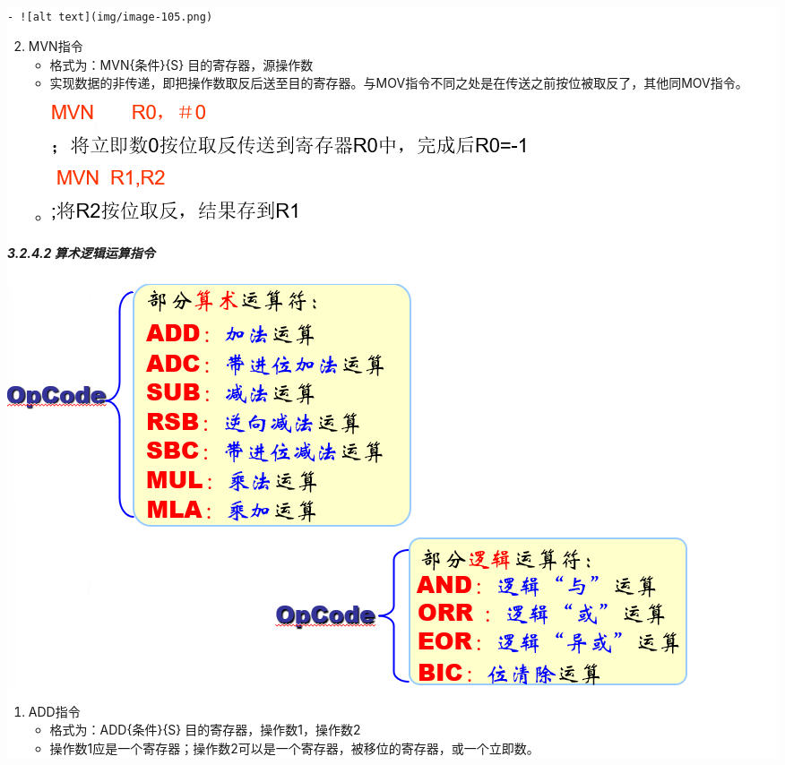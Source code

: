     - ![alt text](img/image-105.png)
2. MVN指令
    - 格式为：MVN{条件}{S}  目的寄存器，源操作数
    - 实现数据的非传递，即把操作数取反后送至目的寄存器。与MOV指令不同之处是在传送之前按位被取反了，其他同MOV指令。
    - ![alt text](img/image-106.png)

##### 3.2.4.2 算术逻辑运算指令
![alt text](img/image-107.png)   
1. ADD指令
    - 格式为：ADD{条件}{S} 目的寄存器，操作数1，操作数2
    - 操作数1应是一个寄存器；操作数2可以是一个寄存器，被移位的寄存器，或一个立即数。